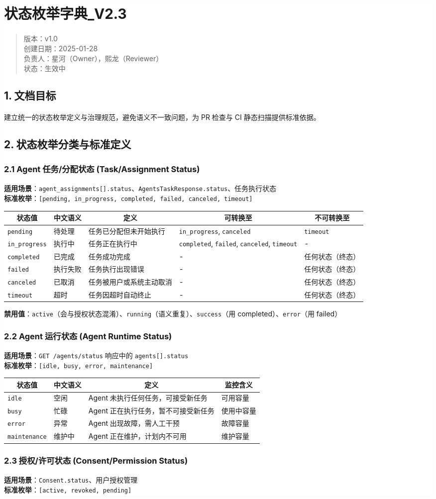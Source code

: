 # 状态枚举字典_V2.3

> 版本：v1.0  
> 创建日期：2025-01-28  
> 负责人：星河（Owner），熙龙（Reviewer）  
> 状态：生效中  

## 1. 文档目标

建立统一的状态枚举定义与治理规范，避免语义不一致问题，为 PR 检查与 CI 静态扫描提供标准依据。

## 2. 状态枚举分类与标准定义

### 2.1 Agent 任务/分配状态 (Task/Assignment Status)

**适用场景**：`agent_assignments[].status`、`AgentsTaskResponse.status`、任务执行状态  
**标准枚举**：`[pending, in_progress, completed, failed, canceled, timeout]`

| 状态值 | 中文语义 | 定义 | 可转换至 | 不可转换至 |
|--------|----------|------|----------|------------|
| `pending` | 待处理 | 任务已分配但未开始执行 | `in_progress`, `canceled` | `timeout` |
| `in_progress` | 执行中 | 任务正在执行中 | `completed`, `failed`, `canceled`, `timeout` | - |
| `completed` | 已完成 | 任务成功完成 | - | 任何状态（终态） |
| `failed` | 执行失败 | 任务执行出现错误 | - | 任何状态（终态） |
| `canceled` | 已取消 | 任务被用户或系统主动取消 | - | 任何状态（终态） |
| `timeout` | 超时 | 任务因超时自动终止 | - | 任何状态（终态） |

**禁用值**：`active`（会与授权状态混淆）、`running`（语义重复）、`success`（用 completed）、`error`（用 failed）

### 2.2 Agent 运行状态 (Agent Runtime Status)

**适用场景**：`GET /agents/status` 响应中的 `agents[].status`  
**标准枚举**：`[idle, busy, error, maintenance]`

| 状态值 | 中文语义 | 定义 | 监控含义 |
|--------|----------|------|----------|
| `idle` | 空闲 | Agent 未执行任何任务，可接受新任务 | 可用容量 |
| `busy` | 忙碌 | Agent 正在执行任务，暂不可接受新任务 | 使用中容量 |
| `error` | 异常 | Agent 出现故障，需人工干预 | 故障容量 |
| `maintenance` | 维护中 | Agent 正在维护，计划内不可用 | 维护容量 |

### 2.3 授权/许可状态 (Consent/Permission Status)

**适用场景**：`Consent.status`、用户授权管理  
**标准枚举**：`[active, revoked, pending]`
